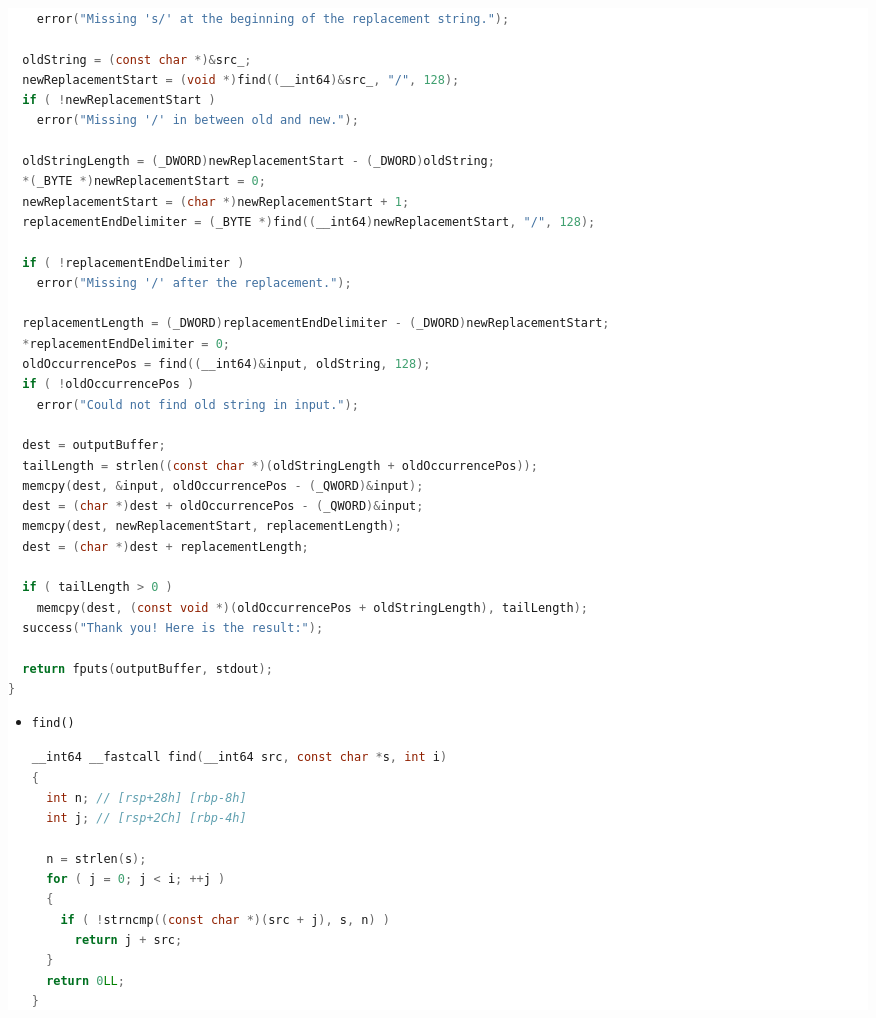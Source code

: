 ```c
    error("Missing 's/' at the beginning of the replacement string.");

  oldString = (const char *)&src_;
  newReplacementStart = (void *)find((__int64)&src_, "/", 128);
  if ( !newReplacementStart )
    error("Missing '/' in between old and new.");

  oldStringLength = (_DWORD)newReplacementStart - (_DWORD)oldString;
  *(_BYTE *)newReplacementStart = 0;
  newReplacementStart = (char *)newReplacementStart + 1;
  replacementEndDelimiter = (_BYTE *)find((__int64)newReplacementStart, "/", 128);

  if ( !replacementEndDelimiter )
    error("Missing '/' after the replacement.");

  replacementLength = (_DWORD)replacementEndDelimiter - (_DWORD)newReplacementStart;
  *replacementEndDelimiter = 0;
  oldOccurrencePos = find((__int64)&input, oldString, 128);
  if ( !oldOccurrencePos )
    error("Could not find old string in input.");

  dest = outputBuffer;
  tailLength = strlen((const char *)(oldStringLength + oldOccurrencePos));
  memcpy(dest, &input, oldOccurrencePos - (_QWORD)&input);
  dest = (char *)dest + oldOccurrencePos - (_QWORD)&input;
  memcpy(dest, newReplacementStart, replacementLength);
  dest = (char *)dest + replacementLength;

  if ( tailLength > 0 )
    memcpy(dest, (const void *)(oldOccurrencePos + oldStringLength), tailLength);
  success("Thank you! Here is the result:");

  return fputs(outputBuffer, stdout);
}
```
- `find()`
  ```c
  __int64 __fastcall find(__int64 src, const char *s, int i)
  {
    int n; // [rsp+28h] [rbp-8h]
    int j; // [rsp+2Ch] [rbp-4h]

    n = strlen(s);
    for ( j = 0; j < i; ++j )
    {
      if ( !strncmp((const char *)(src + j), s, n) )
        return j + src;
    }
    return 0LL;
  }
  ```
